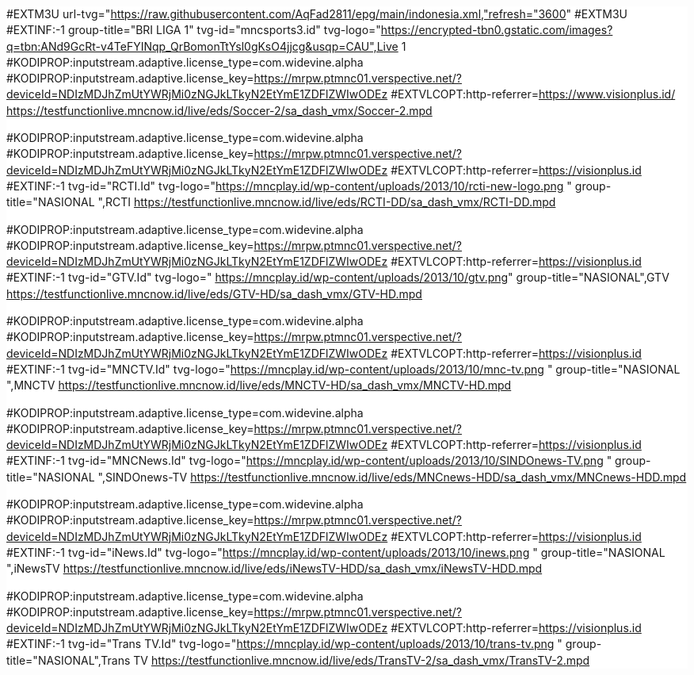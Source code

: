 #EXTM3U url-tvg="https://raw.githubusercontent.com/AqFad2811/epg/main/indonesia.xml,"refresh="3600"
#EXTM3U 
#EXTINF:-1 group-title="BRI LIGA 1" tvg-id="mncsports3.id" tvg-logo="https://encrypted-tbn0.gstatic.com/images?q=tbn:ANd9GcRt-v4TeFYINqp_QrBomonTtYsl0gKsO4jjcg&usqp=CAU",Live 1
#KODIPROP:inputstream.adaptive.license_type=com.widevine.alpha
#KODIPROP:inputstream.adaptive.license_key=https://mrpw.ptmnc01.verspective.net/?deviceId=NDIzMDJhZmUtYWRjMi0zNGJkLTkyN2EtYmE1ZDFlZWIwODEz
#EXTVLCOPT:http-referrer=https://www.visionplus.id/
https://testfunctionlive.mncnow.id/live/eds/Soccer-2/sa_dash_vmx/Soccer-2.mpd

#KODIPROP:inputstream.adaptive.license_type=com.widevine.alpha
#KODIPROP:inputstream.adaptive.license_key=https://mrpw.ptmnc01.verspective.net/?deviceId=NDIzMDJhZmUtYWRjMi0zNGJkLTkyN2EtYmE1ZDFlZWIwODEz
#EXTVLCOPT:http-referrer=https://visionplus.id
#EXTINF:-1 tvg-id="RCTI.Id" tvg-logo="https://mncplay.id/wp-content/uploads/2013/10/rcti-new-logo.png " group-title="NASIONAL ",RCTI
https://testfunctionlive.mncnow.id/live/eds/RCTI-DD/sa_dash_vmx/RCTI-DD.mpd

#KODIPROP:inputstream.adaptive.license_type=com.widevine.alpha
#KODIPROP:inputstream.adaptive.license_key=https://mrpw.ptmnc01.verspective.net/?deviceId=NDIzMDJhZmUtYWRjMi0zNGJkLTkyN2EtYmE1ZDFlZWIwODEz
#EXTVLCOPT:http-referrer=https://visionplus.id
#EXTINF:-1 tvg-id="GTV.Id" tvg-logo=" https://mncplay.id/wp-content/uploads/2013/10/gtv.png" group-title="NASIONAL",GTV
https://testfunctionlive.mncnow.id/live/eds/GTV-HD/sa_dash_vmx/GTV-HD.mpd

#KODIPROP:inputstream.adaptive.license_type=com.widevine.alpha
#KODIPROP:inputstream.adaptive.license_key=https://mrpw.ptmnc01.verspective.net/?deviceId=NDIzMDJhZmUtYWRjMi0zNGJkLTkyN2EtYmE1ZDFlZWIwODEz
#EXTVLCOPT:http-referrer=https://visionplus.id
#EXTINF:-1 tvg-id="MNCTV.Id" tvg-logo="https://mncplay.id/wp-content/uploads/2013/10/mnc-tv.png " group-title="NASIONAL ",MNCTV
https://testfunctionlive.mncnow.id/live/eds/MNCTV-HD/sa_dash_vmx/MNCTV-HD.mpd

#KODIPROP:inputstream.adaptive.license_type=com.widevine.alpha
#KODIPROP:inputstream.adaptive.license_key=https://mrpw.ptmnc01.verspective.net/?deviceId=NDIzMDJhZmUtYWRjMi0zNGJkLTkyN2EtYmE1ZDFlZWIwODEz
#EXTVLCOPT:http-referrer=https://visionplus.id
#EXTINF:-1 tvg-id="MNCNews.Id" tvg-logo="https://mncplay.id/wp-content/uploads/2013/10/SINDOnews-TV.png " group-title="NASIONAL ",SINDOnews-TV
https://testfunctionlive.mncnow.id/live/eds/MNCnews-HDD/sa_dash_vmx/MNCnews-HDD.mpd

#KODIPROP:inputstream.adaptive.license_type=com.widevine.alpha
#KODIPROP:inputstream.adaptive.license_key=https://mrpw.ptmnc01.verspective.net/?deviceId=NDIzMDJhZmUtYWRjMi0zNGJkLTkyN2EtYmE1ZDFlZWIwODEz
#EXTVLCOPT:http-referrer=https://visionplus.id
#EXTINF:-1 tvg-id="iNews.Id" tvg-logo="https://mncplay.id/wp-content/uploads/2013/10/inews.png " group-title="NASIONAL ",iNewsTV
https://testfunctionlive.mncnow.id/live/eds/iNewsTV-HDD/sa_dash_vmx/iNewsTV-HDD.mpd

#KODIPROP:inputstream.adaptive.license_type=com.widevine.alpha
#KODIPROP:inputstream.adaptive.license_key=https://mrpw.ptmnc01.verspective.net/?deviceId=NDIzMDJhZmUtYWRjMi0zNGJkLTkyN2EtYmE1ZDFlZWIwODEz
#EXTVLCOPT:http-referrer=https://visionplus.id
#EXTINF:-1 tvg-id="Trans TV.Id" tvg-logo="https://mncplay.id/wp-content/uploads/2013/10/trans-tv.png " group-title="NASIONAL",Trans TV
https://testfunctionlive.mncnow.id/live/eds/TransTV-2/sa_dash_vmx/TransTV-2.mpd
